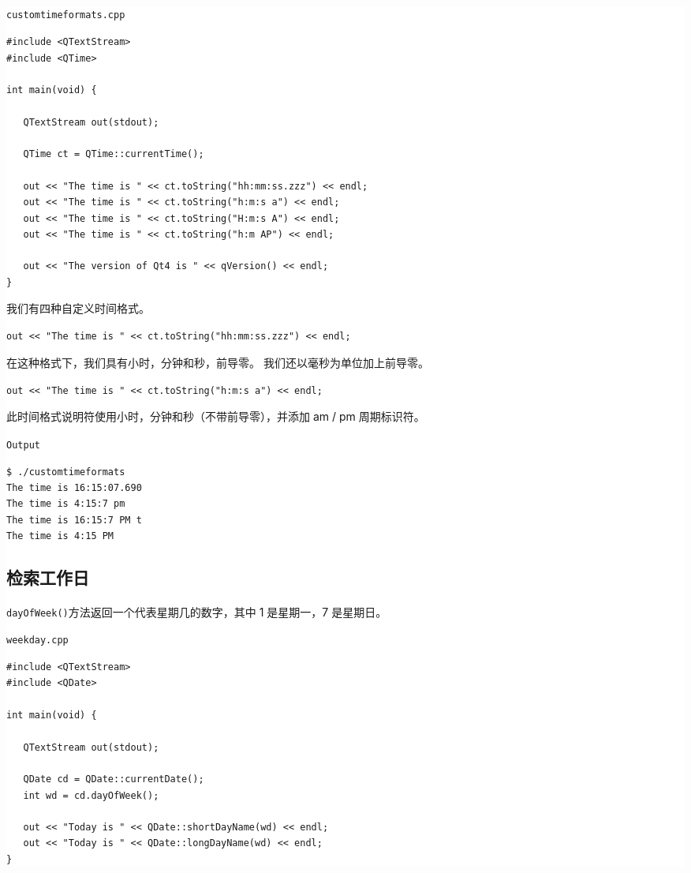 `customtimeformats.cpp`

```
#include <QTextStream>
#include <QTime>

int main(void) {

   QTextStream out(stdout);

   QTime ct = QTime::currentTime();

   out << "The time is " << ct.toString("hh:mm:ss.zzz") << endl;
   out << "The time is " << ct.toString("h:m:s a") << endl;
   out << "The time is " << ct.toString("H:m:s A") << endl;
   out << "The time is " << ct.toString("h:m AP") << endl;  

   out << "The version of Qt4 is " << qVersion() << endl;
}

```

我们有四种自定义时间格式。

```
out << "The time is " << ct.toString("hh:mm:ss.zzz") << endl;

```

在这种格式下，我们具有小时，分钟和秒，前导零。 我们还以毫秒为单位加上前导零。

```
out << "The time is " << ct.toString("h:m:s a") << endl;

```

此时间格式说明符使用小时，分钟和秒（不带前导零），并添加 am / pm 周期标识符。

`Output`

```
$ ./customtimeformats 
The time is 16:15:07.690
The time is 4:15:7 pm
The time is 16:15:7 PM t
The time is 4:15 PM

```

## 检索工作日

`dayOfWeek()`方法返回一个代表星期几的数字，其中 1 是星期一，7 是星期日。

`weekday.cpp`

```
#include <QTextStream>
#include <QDate>

int main(void) {

   QTextStream out(stdout);

   QDate cd = QDate::currentDate();
   int wd = cd.dayOfWeek();

   out << "Today is " << QDate::shortDayName(wd) << endl;
   out << "Today is " << QDate::longDayName(wd) << endl;          
}

```